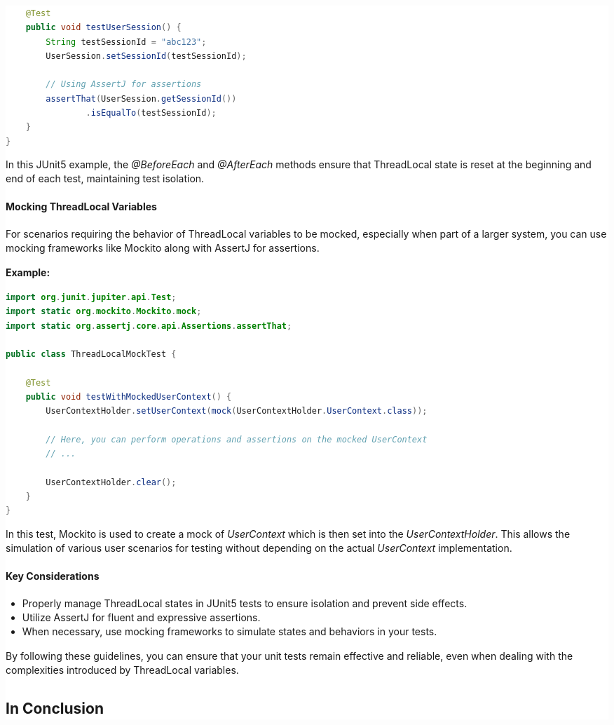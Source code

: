 ```java
    @Test
    public void testUserSession() {
        String testSessionId = "abc123";
        UserSession.setSessionId(testSessionId);

        // Using AssertJ for assertions
        assertThat(UserSession.getSessionId())
                .isEqualTo(testSessionId);
    }
}
```

In this JUnit5 example, the _@BeforeEach_ and _@AfterEach_ methods ensure that ThreadLocal state is reset at the beginning and end of each test, maintaining test isolation.

#### Mocking ThreadLocal Variables

For scenarios requiring the behavior of ThreadLocal variables to be mocked, especially when part of a larger system, you can use mocking frameworks like Mockito along with AssertJ for assertions.

**Example:**
```java
import org.junit.jupiter.api.Test;
import static org.mockito.Mockito.mock;
import static org.assertj.core.api.Assertions.assertThat;

public class ThreadLocalMockTest {

    @Test
    public void testWithMockedUserContext() {
        UserContextHolder.setUserContext(mock(UserContextHolder.UserContext.class));

        // Here, you can perform operations and assertions on the mocked UserContext
        // ...

        UserContextHolder.clear();
    }
}
```

In this test, Mockito is used to create a mock of _UserContext_ which is then set into the _UserContextHolder_. This allows the simulation of various user scenarios for testing without depending on the actual _UserContext_ implementation.

#### Key Considerations

- Properly manage ThreadLocal states in JUnit5 tests to ensure isolation and prevent side effects.
- Utilize AssertJ for fluent and expressive assertions.
- When necessary, use mocking frameworks to simulate states and behaviors in your tests.

By following these guidelines, you can ensure that your unit tests remain effective and reliable, even when dealing with the complexities introduced by ThreadLocal variables.

## In Conclusion
